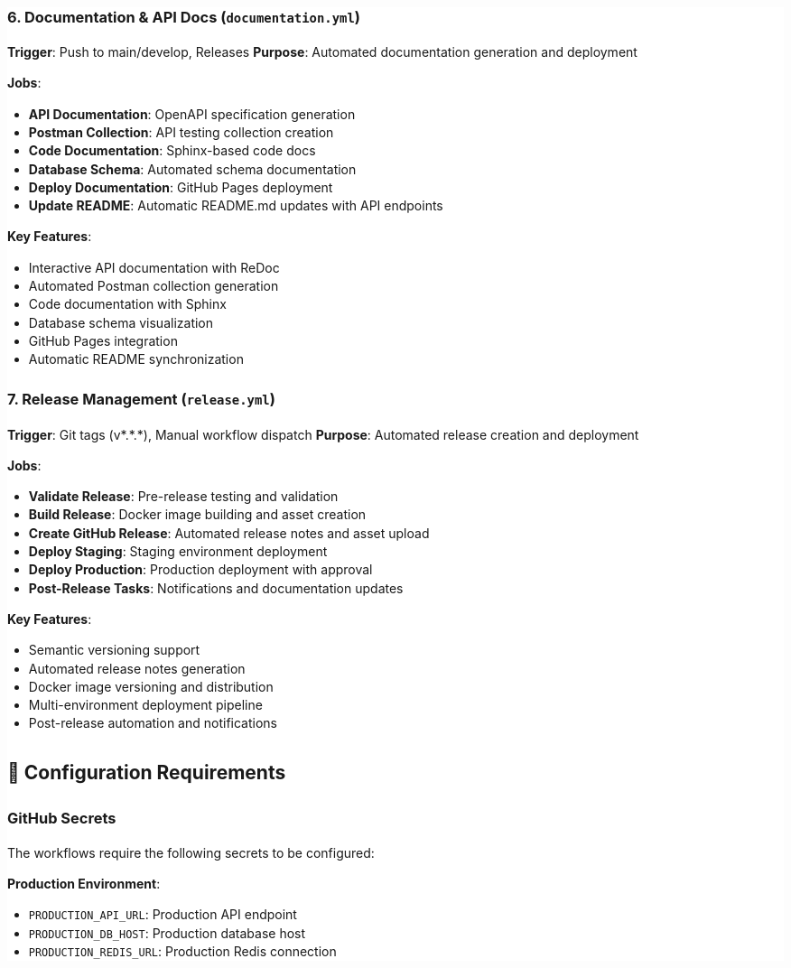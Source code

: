 ### 6. **Documentation & API Docs** (`documentation.yml`)

**Trigger**: Push to main/develop, Releases
**Purpose**: Automated documentation generation and deployment

**Jobs**:

- **API Documentation**: OpenAPI specification generation
- **Postman Collection**: API testing collection creation
- **Code Documentation**: Sphinx-based code docs
- **Database Schema**: Automated schema documentation
- **Deploy Documentation**: GitHub Pages deployment
- **Update README**: Automatic README.md updates with API endpoints

**Key Features**:

- Interactive API documentation with ReDoc
- Automated Postman collection generation
- Code documentation with Sphinx
- Database schema visualization
- GitHub Pages integration
- Automatic README synchronization

### 7. **Release Management** (`release.yml`)

**Trigger**: Git tags (v*.*.\*), Manual workflow dispatch
**Purpose**: Automated release creation and deployment

**Jobs**:

- **Validate Release**: Pre-release testing and validation
- **Build Release**: Docker image building and asset creation
- **Create GitHub Release**: Automated release notes and asset upload
- **Deploy Staging**: Staging environment deployment
- **Deploy Production**: Production deployment with approval
- **Post-Release Tasks**: Notifications and documentation updates

**Key Features**:

- Semantic versioning support
- Automated release notes generation
- Docker image versioning and distribution
- Multi-environment deployment pipeline
- Post-release automation and notifications

## 🔧 Configuration Requirements

### GitHub Secrets

The workflows require the following secrets to be configured:

**Production Environment**:

- `PRODUCTION_API_URL`: Production API endpoint
- `PRODUCTION_DB_HOST`: Production database host
- `PRODUCTION_REDIS_URL`: Production Redis connection
